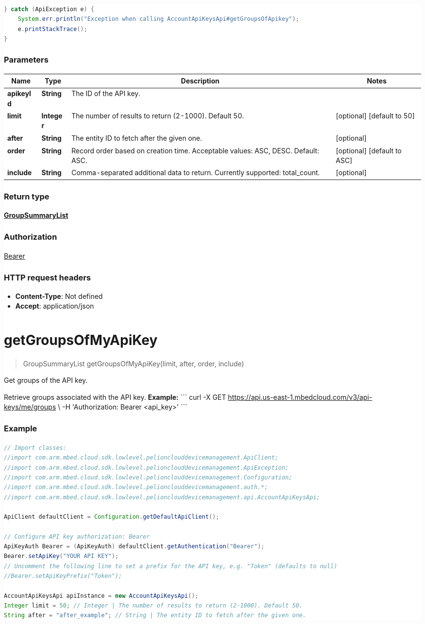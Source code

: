 ```java
} catch (ApiException e) {
    System.err.println("Exception when calling AccountApiKeysApi#getGroupsOfApikey");
    e.printStackTrace();
}
```

### Parameters

Name | Type | Description  | Notes
------------- | ------------- | ------------- | -------------
 **apikeyId** | **String**| The ID of the API key. |
 **limit** | **Integer**| The number of results to return (2-1000). Default 50. | [optional] [default to 50]
 **after** | **String**| The entity ID to fetch after the given one. | [optional]
 **order** | **String**| Record order based on creation time. Acceptable values: ASC, DESC. Default: ASC. | [optional] [default to ASC]
 **include** | **String**| Comma-separated additional data to return. Currently supported: total_count. | [optional]

### Return type

[**GroupSummaryList**](GroupSummaryList.md)

### Authorization

[Bearer](../README.md#Bearer)

### HTTP request headers

 - **Content-Type**: Not defined
 - **Accept**: application/json

<a name="getGroupsOfMyApiKey"></a>
# **getGroupsOfMyApiKey**
> GroupSummaryList getGroupsOfMyApiKey(limit, after, order, include)

Get groups of the API key.

Retrieve groups associated with the API key.  **Example:** &#x60;&#x60;&#x60; curl -X GET https://api.us-east-1.mbedcloud.com/v3/api-keys/me/groups \\ -H &#39;Authorization: Bearer &lt;api_key&gt;&#39; &#x60;&#x60;&#x60;

### Example
```java
// Import classes:
//import com.arm.mbed.cloud.sdk.lowlevel.pelionclouddevicemanagement.ApiClient;
//import com.arm.mbed.cloud.sdk.lowlevel.pelionclouddevicemanagement.ApiException;
//import com.arm.mbed.cloud.sdk.lowlevel.pelionclouddevicemanagement.Configuration;
//import com.arm.mbed.cloud.sdk.lowlevel.pelionclouddevicemanagement.auth.*;
//import com.arm.mbed.cloud.sdk.lowlevel.pelionclouddevicemanagement.api.AccountApiKeysApi;

ApiClient defaultClient = Configuration.getDefaultApiClient();

// Configure API key authorization: Bearer
ApiKeyAuth Bearer = (ApiKeyAuth) defaultClient.getAuthentication("Bearer");
Bearer.setApiKey("YOUR API KEY");
// Uncomment the following line to set a prefix for the API key, e.g. "Token" (defaults to null)
//Bearer.setApiKeyPrefix("Token");

AccountApiKeysApi apiInstance = new AccountApiKeysApi();
Integer limit = 50; // Integer | The number of results to return (2-1000). Default 50.
String after = "after_example"; // String | The entity ID to fetch after the given one.
```